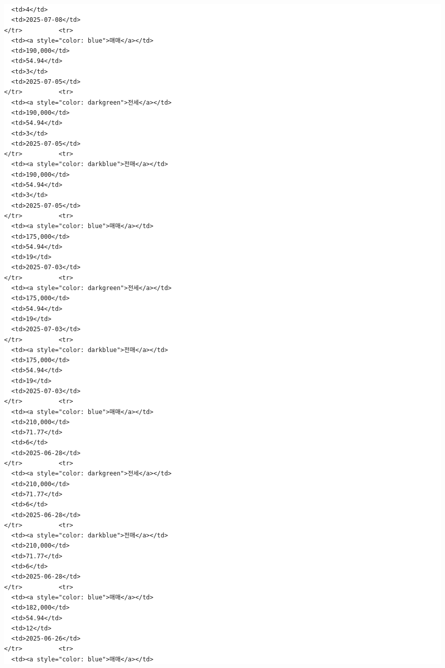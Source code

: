       <td>4</td>
      <td>2025-07-08</td>
    </tr>          <tr>
      <td><a style="color: blue">매매</a></td>
      <td>190,000</td>
      <td>54.94</td>
      <td>3</td>
      <td>2025-07-05</td>
    </tr>          <tr>
      <td><a style="color: darkgreen">전세</a></td>
      <td>190,000</td>
      <td>54.94</td>
      <td>3</td>
      <td>2025-07-05</td>
    </tr>          <tr>
      <td><a style="color: darkblue">전매</a></td>
      <td>190,000</td>
      <td>54.94</td>
      <td>3</td>
      <td>2025-07-05</td>
    </tr>          <tr>
      <td><a style="color: blue">매매</a></td>
      <td>175,000</td>
      <td>54.94</td>
      <td>19</td>
      <td>2025-07-03</td>
    </tr>          <tr>
      <td><a style="color: darkgreen">전세</a></td>
      <td>175,000</td>
      <td>54.94</td>
      <td>19</td>
      <td>2025-07-03</td>
    </tr>          <tr>
      <td><a style="color: darkblue">전매</a></td>
      <td>175,000</td>
      <td>54.94</td>
      <td>19</td>
      <td>2025-07-03</td>
    </tr>          <tr>
      <td><a style="color: blue">매매</a></td>
      <td>210,000</td>
      <td>71.77</td>
      <td>6</td>
      <td>2025-06-28</td>
    </tr>          <tr>
      <td><a style="color: darkgreen">전세</a></td>
      <td>210,000</td>
      <td>71.77</td>
      <td>6</td>
      <td>2025-06-28</td>
    </tr>          <tr>
      <td><a style="color: darkblue">전매</a></td>
      <td>210,000</td>
      <td>71.77</td>
      <td>6</td>
      <td>2025-06-28</td>
    </tr>          <tr>
      <td><a style="color: blue">매매</a></td>
      <td>182,000</td>
      <td>54.94</td>
      <td>12</td>
      <td>2025-06-26</td>
    </tr>          <tr>
      <td><a style="color: blue">매매</a></td>